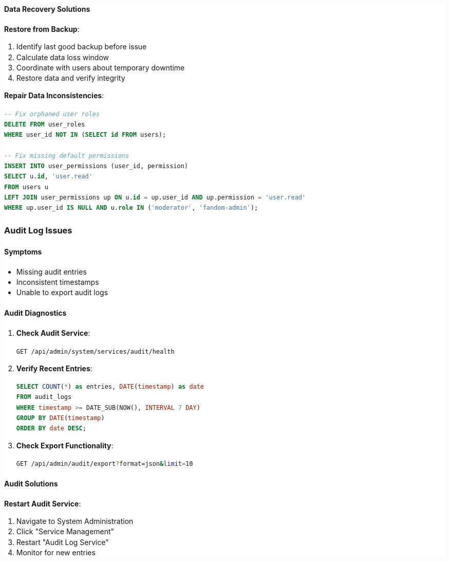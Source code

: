 #### Data Recovery Solutions

**Restore from Backup**:
1. Identify last good backup before issue
2. Calculate data loss window
3. Coordinate with users about temporary downtime
4. Restore data and verify integrity

**Repair Data Inconsistencies**:
```sql
-- Fix orphaned user roles
DELETE FROM user_roles
WHERE user_id NOT IN (SELECT id FROM users);

-- Fix missing default permissions
INSERT INTO user_permissions (user_id, permission)
SELECT u.id, 'user.read'
FROM users u
LEFT JOIN user_permissions up ON u.id = up.user_id AND up.permission = 'user.read'
WHERE up.user_id IS NULL AND u.role IN ('moderator', 'fandom-admin');
```

### Audit Log Issues

#### Symptoms
- Missing audit entries
- Inconsistent timestamps
- Unable to export audit logs

#### Audit Diagnostics

1. **Check Audit Service**:
   ```bash
   GET /api/admin/system/services/audit/health
   ```

2. **Verify Recent Entries**:
   ```sql
   SELECT COUNT(*) as entries, DATE(timestamp) as date
   FROM audit_logs
   WHERE timestamp >= DATE_SUB(NOW(), INTERVAL 7 DAY)
   GROUP BY DATE(timestamp)
   ORDER BY date DESC;
   ```

3. **Check Export Functionality**:
   ```bash
   GET /api/admin/audit/export?format=json&limit=10
   ```

#### Audit Solutions

**Restart Audit Service**:
1. Navigate to System Administration
2. Click "Service Management"
3. Restart "Audit Log Service"
4. Monitor for new entries
